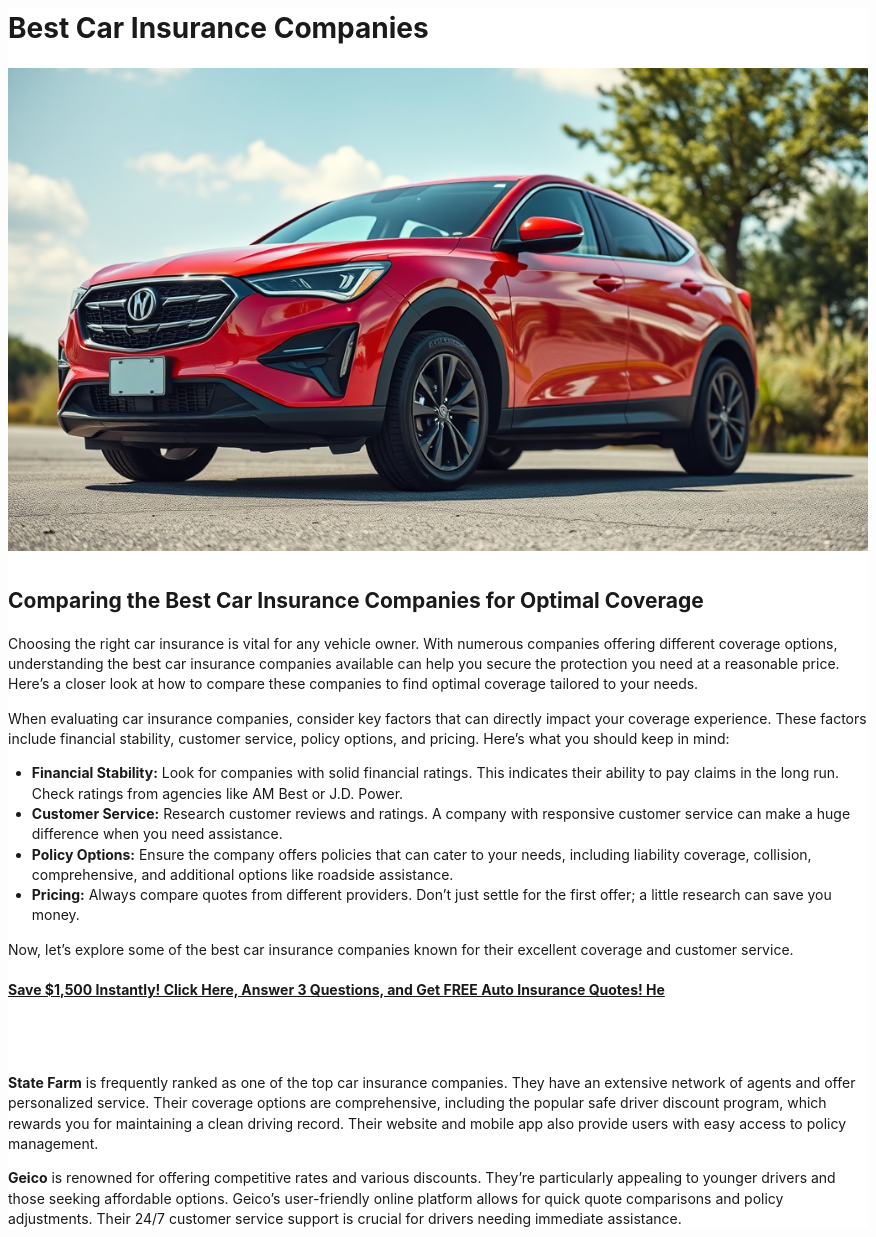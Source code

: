 <h1>Best Car Insurance Companies</h2>
<p><img src="/images/Best-Car-Insurance-Companies-1741639664.png"></p>
<h2>Comparing the Best Car Insurance Companies for Optimal Coverage</h2><p>Choosing the right car insurance is vital for any vehicle owner. With numerous companies offering different coverage options, understanding the best car insurance companies available can help you secure the protection you need at a reasonable price. Here’s a closer look at how to compare these companies to find optimal coverage tailored to your needs.</p>
<p>When evaluating car insurance companies, consider key factors that can directly impact your coverage experience. These factors include financial stability, customer service, policy options, and pricing. Here’s what you should keep in mind:</p>
<ul>
    <li><strong>Financial Stability:</strong> Look for companies with solid financial ratings. This indicates their ability to pay claims in the long run. Check ratings from agencies like AM Best or J.D. Power.</li>
    <li><strong>Customer Service:</strong> Research customer reviews and ratings. A company with responsive customer service can make a huge difference when you need assistance.</li>
    <li><strong>Policy Options:</strong> Ensure the company offers policies that can cater to your needs, including liability coverage, collision, comprehensive, and additional options like roadside assistance.</li>
    <li><strong>Pricing:</strong> Always compare quotes from different providers. Don’t just settle for the first offer; a little research can save you money.</li>
</ul>
<p>Now, let’s explore some of the best car insurance companies known for their excellent coverage and customer service.</p>
<h4><a href="https://smartfinancial.com/get-fast-quote.html?aid=114079&cid=7425&form_type=3&phone_cid=default&lead_type_id=1">Save $1,500 Instantly! Click Here, Answer 3 Questions, and Get FREE Auto Insurance Quotes! He</a></h4><br><br><p><strong>State Farm</strong> is frequently ranked as one of the top car insurance companies. They have an extensive network of agents and offer personalized service. Their coverage options are comprehensive, including the popular safe driver discount program, which rewards you for maintaining a clean driving record. Their website and mobile app also provide users with easy access to policy management.</p>
<p><strong>Geico</strong> is renowned for offering competitive rates and various discounts. They’re particularly appealing to younger drivers and those seeking affordable options. Geico’s user-friendly online platform allows for quick quote comparisons and policy adjustments. Their 24/7 customer service support is crucial for drivers needing immediate assistance.</p>